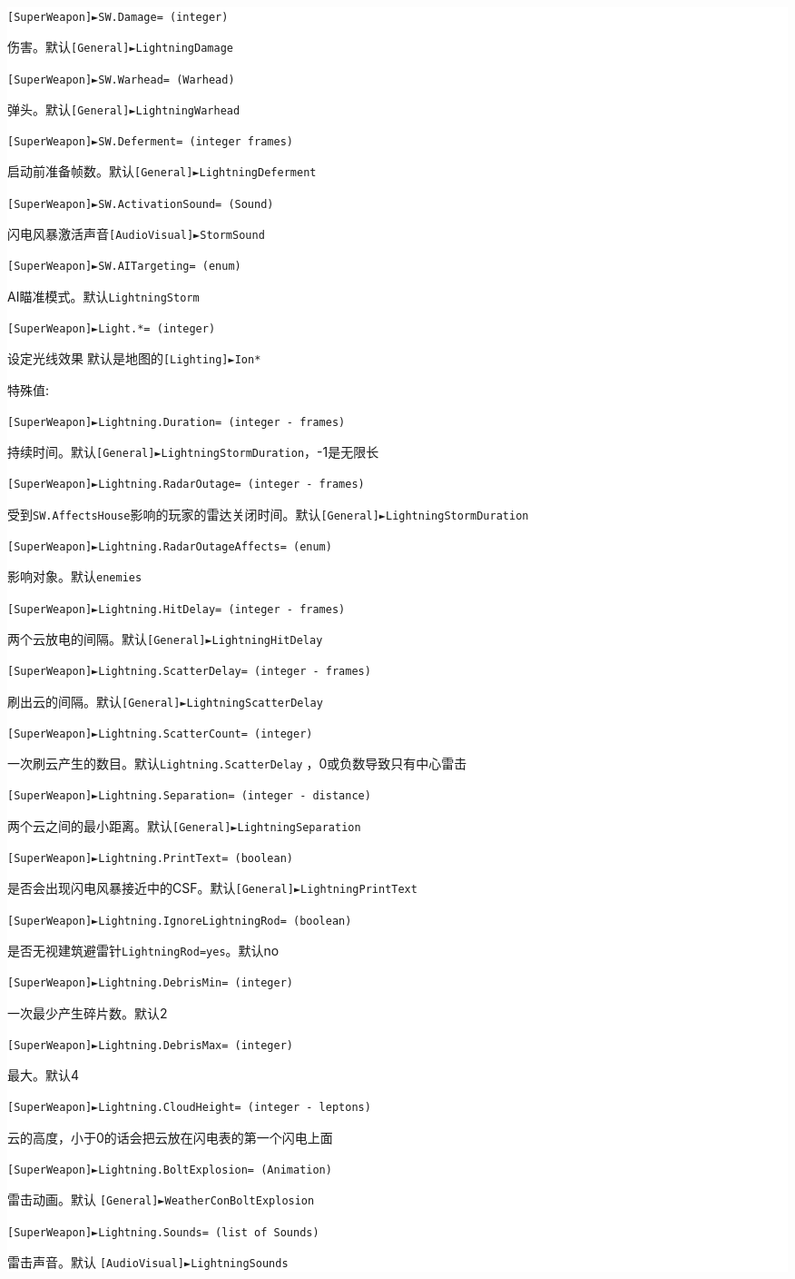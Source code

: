     [SuperWeapon]►SW.Damage= (integer)
伤害。默认`[General]►LightningDamage`

    [SuperWeapon]►SW.Warhead= (Warhead)
弹头。默认`[General]►LightningWarhead`

    [SuperWeapon]►SW.Deferment= (integer frames)
启动前准备帧数。默认`[General]►LightningDeferment`

    [SuperWeapon]►SW.ActivationSound= (Sound)
闪电风暴激活声音`[AudioVisual]►StormSound`

    [SuperWeapon]►SW.AITargeting= (enum)
AI瞄准模式。默认`LightningStorm`

    [SuperWeapon]►Light.*= (integer)
设定光线效果 默认是地图的`[Lighting]►Ion*`

特殊值:

    [SuperWeapon]►Lightning.Duration= (integer - frames)
持续时间。默认`[General]►LightningStormDuration`，-1是无限长

    [SuperWeapon]►Lightning.RadarOutage= (integer - frames)
受到`SW.AffectsHouse`影响的玩家的雷达关闭时间。默认`[General]►LightningStormDuration`

    [SuperWeapon]►Lightning.RadarOutageAffects= (enum)
影响对象。默认`enemies`

    [SuperWeapon]►Lightning.HitDelay= (integer - frames)
两个云放电的间隔。默认`[General]►LightningHitDelay`
 
    [SuperWeapon]►Lightning.ScatterDelay= (integer - frames)
刷出云的间隔。默认`[General]►LightningScatterDelay`

    [SuperWeapon]►Lightning.ScatterCount= (integer)
一次刷云产生的数目。默认`Lightning.ScatterDelay` ，0或负数导致只有中心雷击

    [SuperWeapon]►Lightning.Separation= (integer - distance)
两个云之间的最小距离。默认`[General]►LightningSeparation`

    [SuperWeapon]►Lightning.PrintText= (boolean)
是否会出现闪电风暴接近中的CSF。默认`[General]►LightningPrintText`
 
    [SuperWeapon]►Lightning.IgnoreLightningRod= (boolean)
是否无视建筑避雷针`LightningRod=yes`。默认no

    [SuperWeapon]►Lightning.DebrisMin= (integer)
一次最少产生碎片数。默认2

    [SuperWeapon]►Lightning.DebrisMax= (integer)
最大。默认4
 
    [SuperWeapon]►Lightning.CloudHeight= (integer - leptons)
云的高度，小于0的话会把云放在闪电表的第一个闪电上面

    [SuperWeapon]►Lightning.BoltExplosion= (Animation)
雷击动画。默认 `[General]►WeatherConBoltExplosion`
 
    [SuperWeapon]►Lightning.Sounds= (list of Sounds)
雷击声音。默认 `[AudioVisual]►LightningSounds`
 